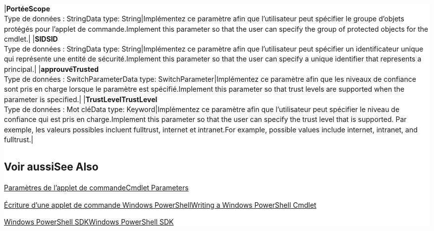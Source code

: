 |<span data-ttu-id="5c6e8-175">**Portée**</span><span class="sxs-lookup"><span data-stu-id="5c6e8-175">**Scope**</span></span><br><span data-ttu-id="5c6e8-176">Type de données : String</span><span class="sxs-lookup"><span data-stu-id="5c6e8-176">Data type: String</span></span>|<span data-ttu-id="5c6e8-177">Implémentez ce paramètre afin que l’utilisateur peut spécifier le groupe d’objets protégés pour l’applet de commande.</span><span class="sxs-lookup"><span data-stu-id="5c6e8-177">Implement this parameter so that the user can specify the group of protected objects for the cmdlet.</span></span>|
|<span data-ttu-id="5c6e8-178">**SID**</span><span class="sxs-lookup"><span data-stu-id="5c6e8-178">**SID**</span></span><br><span data-ttu-id="5c6e8-179">Type de données : String</span><span class="sxs-lookup"><span data-stu-id="5c6e8-179">Data type: String</span></span>|<span data-ttu-id="5c6e8-180">Implémentez ce paramètre afin que l’utilisateur peut spécifier un identificateur unique qui représente une entité de sécurité.</span><span class="sxs-lookup"><span data-stu-id="5c6e8-180">Implement this parameter so that the user can specify a unique identifier that represents a principal.</span></span>|
|<span data-ttu-id="5c6e8-181">**approuvé**</span><span class="sxs-lookup"><span data-stu-id="5c6e8-181">**Trusted**</span></span><br><span data-ttu-id="5c6e8-182">Type de données : SwitchParameter</span><span class="sxs-lookup"><span data-stu-id="5c6e8-182">Data type: SwitchParameter</span></span>|<span data-ttu-id="5c6e8-183">Implémentez ce paramètre afin que les niveaux de confiance sont pris en charge lorsque le paramètre est spécifié.</span><span class="sxs-lookup"><span data-stu-id="5c6e8-183">Implement this parameter so that trust levels are supported when the parameter is specified.</span></span>|
|<span data-ttu-id="5c6e8-184">**TrustLevel**</span><span class="sxs-lookup"><span data-stu-id="5c6e8-184">**TrustLevel**</span></span><br><span data-ttu-id="5c6e8-185">Type de données : Mot clé</span><span class="sxs-lookup"><span data-stu-id="5c6e8-185">Data type: Keyword</span></span>|<span data-ttu-id="5c6e8-186">Implémentez ce paramètre afin que l’utilisateur peut spécifier le niveau de confiance qui est pris en charge.</span><span class="sxs-lookup"><span data-stu-id="5c6e8-186">Implement this parameter so that the user can specify the trust level that is supported.</span></span> <span data-ttu-id="5c6e8-187">Par exemple, les valeurs possibles incluent fulltrust, internet et intranet.</span><span class="sxs-lookup"><span data-stu-id="5c6e8-187">For example, possible values include internet, intranet, and fulltrust.</span></span>|

## <a name="see-also"></a><span data-ttu-id="5c6e8-188">Voir aussi</span><span class="sxs-lookup"><span data-stu-id="5c6e8-188">See Also</span></span>

[<span data-ttu-id="5c6e8-189">Paramètres de l’applet de commande</span><span class="sxs-lookup"><span data-stu-id="5c6e8-189">Cmdlet Parameters</span></span>](./cmdlet-parameters.md)

[<span data-ttu-id="5c6e8-190">Écriture d’une applet de commande Windows PowerShell</span><span class="sxs-lookup"><span data-stu-id="5c6e8-190">Writing a Windows PowerShell Cmdlet</span></span>](./writing-a-windows-powershell-cmdlet.md)

[<span data-ttu-id="5c6e8-191">Windows PowerShell SDK</span><span class="sxs-lookup"><span data-stu-id="5c6e8-191">Windows PowerShell SDK</span></span>](../windows-powershell-reference.md)
